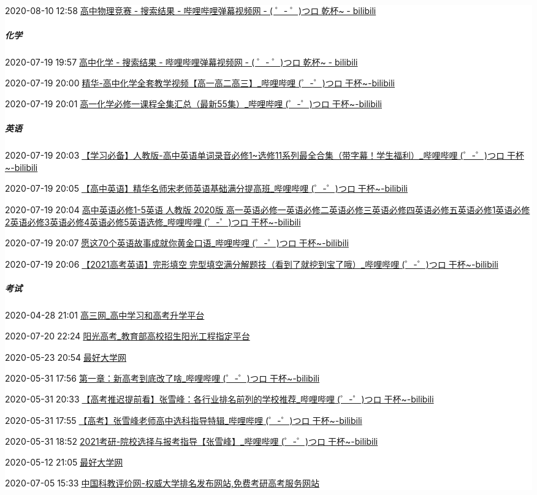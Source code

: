 2020-08-10 12:58 [高中物理竞赛 - 搜索结果 - 哔哩哔哩弹幕视频网 - ( ゜- ゜)つロ 乾杯~ - bilibili](https://search.bilibili.com/all?keyword=%E9%AB%98%E4%B8%AD%E7%89%A9%E7%90%86%E7%AB%9E%E8%B5%9B)



#####  化学

2020-07-19 19:57 [高中化学 - 搜索结果 - 哔哩哔哩弹幕视频网 - ( ゜- ゜)つロ 乾杯~ - bilibili](https://search.bilibili.com/all?keyword=%E9%AB%98%E4%B8%AD%E5%8C%96%E5%AD%A6&from_source=nav_suggest_new&order=stow&duration=0&tids_1=0)

2020-07-19 20:00 [精华-高中化学全套教学视频【高一高二高三】_哔哩哔哩 (゜-゜)つロ 干杯~-bilibili](https://www.bilibili.com/video/BV13b411V7Sj?from=search&seid=3439894101296715160)

2020-07-19 20:01 [高一化学必修一课程全集汇总（最新55集）_哔哩哔哩 (゜-゜)つロ 干杯~-bilibili](https://www.bilibili.com/video/BV14J411z76Z?from=search&seid=3439894101296715160)



#####  英语

2020-07-19 20:03 [【学习必备】人教版-高中英语单词录音必修1~选修11系列最全合集（带字幕！学生福利）_哔哩哔哩 (゜-゜)つロ 干杯~-bilibili](https://www.bilibili.com/video/BV1Nt411L7RJ?from=search&seid=1020475047438421178)

2020-07-19 20:05 [【高中英语】精华名师宋老师英语基础满分提高班_哔哩哔哩 (゜-゜)つロ 干杯~-bilibili](https://www.bilibili.com/video/BV1et411n74S?from=search&seid=1020475047438421178)

2020-07-19 20:04 [高中英语必修1-5英语 人教版 2020版 高一英语必修一英语必修二英语必修三英语必修四英语必修五英语必修1英语必修2英语必修3英语必修4英语必修5英语选修_哔哩哔哩 (゜-゜)つロ 干杯~-bilibili](https://www.bilibili.com/video/BV1PE411L7x2/?spm_id_from=333.788.videocard.3)

2020-07-19 20:07 [愿这70个英语故事成就你黄金口语_哔哩哔哩 (゜-゜)つロ 干杯~-bilibili](https://www.bilibili.com/video/BV17E411Z7ws?from=search&seid=13496969254076360157)

2020-07-19 20:06 [【2021高考英语】完形填空 完型填空满分解题技（看到了就挖到宝了哦）_哔哩哔哩 (゜-゜)つロ 干杯~-bilibili](https://www.bilibili.com/video/BV1ut411L72i?p=1)



#####  考试

2020-04-28 21:01 [高三网_高中学习和高考升学平台](http://www.gaosan.com/)

2020-07-20 22:24 [阳光高考_教育部高校招生阳光工程指定平台](https://gaokao.chsi.com.cn/)

2020-05-23 20:54 [最好大学网](http://www.zuihaodaxue.cn/index.html)

2020-05-31 17:56 [第一章：新高考到底改了啥_哔哩哔哩 (゜-゜)つロ 干杯~-bilibili](https://www.bilibili.com/video/BV1Y4411N7cw/?spm_id_from=333.788.videocard.0)

2020-05-31 20:33 [【高考推迟提前看】张雪峰：各行业排名前列的学校推荐_哔哩哔哩 (゜-゜)つロ 干杯~-bilibili](https://www.bilibili.com/video/BV1vi4y1b7iW/?spm_id_from=trigger_reload)

2020-05-31 17:55 [【高考】张雪峰老师高中选科指导特辑_哔哩哔哩 (゜-゜)つロ 干杯~-bilibili](https://www.bilibili.com/video/BV1R4411d7ih/?spm_id_from=333.788.videocard.1)

2020-05-31 18:52 [2021考研-院校选择与报考指导【张雪峰】_哔哩哔哩 (゜-゜)つロ 干杯~-bilibili](https://www.bilibili.com/video/BV1we411x7QC?from=search&seid=7672673242934664145)

2020-05-12 21:05 [最好大学网](http://www.zuihaodaxue.cn/index.html)

2020-07-05 15:33 [中国科教评价网-权威大学排名发布网站,免费考研高考服务网站](http://www.nseac.com/)
